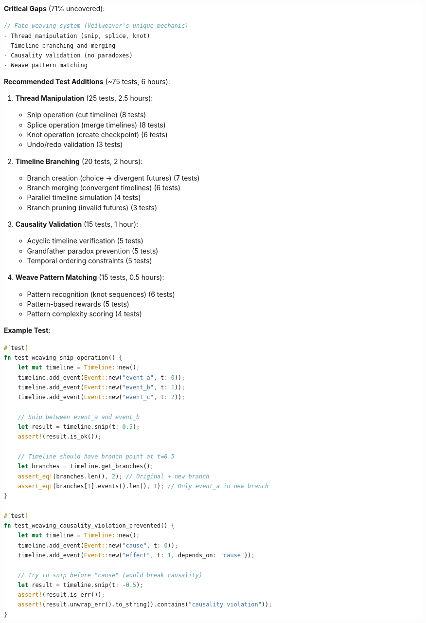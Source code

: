 **Critical Gaps** (71% uncovered):
```rust
// Fate-weaving system (Veilweaver's unique mechanic)
- Thread manipulation (snip, splice, knot)
- Timeline branching and merging
- Causality validation (no paradoxes)
- Weave pattern matching
```

**Recommended Test Additions** (~75 tests, 6 hours):

1. **Thread Manipulation** (25 tests, 2.5 hours):
   - Snip operation (cut timeline) (8 tests)
   - Splice operation (merge timelines) (8 tests)
   - Knot operation (create checkpoint) (6 tests)
   - Undo/redo validation (3 tests)

2. **Timeline Branching** (20 tests, 2 hours):
   - Branch creation (choice → divergent futures) (7 tests)
   - Branch merging (convergent timelines) (6 tests)
   - Parallel timeline simulation (4 tests)
   - Branch pruning (invalid futures) (3 tests)

3. **Causality Validation** (15 tests, 1 hour):
   - Acyclic timeline verification (5 tests)
   - Grandfather paradox prevention (5 tests)
   - Temporal ordering constraints (5 tests)

4. **Weave Pattern Matching** (15 tests, 0.5 hours):
   - Pattern recognition (knot sequences) (6 tests)
   - Pattern-based rewards (5 tests)
   - Pattern complexity scoring (4 tests)

**Example Test**:
```rust
#[test]
fn test_weaving_snip_operation() {
    let mut timeline = Timeline::new();
    timeline.add_event(Event::new("event_a", t: 0));
    timeline.add_event(Event::new("event_b", t: 1));
    timeline.add_event(Event::new("event_c", t: 2));
    
    // Snip between event_a and event_b
    let result = timeline.snip(t: 0.5);
    assert!(result.is_ok());
    
    // Timeline should have branch point at t=0.5
    let branches = timeline.get_branches();
    assert_eq!(branches.len(), 2); // Original + new branch
    assert_eq!(branches[1].events().len(), 1); // Only event_a in new branch
}

#[test]
fn test_weaving_causality_violation_prevented() {
    let mut timeline = Timeline::new();
    timeline.add_event(Event::new("cause", t: 0));
    timeline.add_event(Event::new("effect", t: 1, depends_on: "cause"));
    
    // Try to snip before "cause" (would break causality)
    let result = timeline.snip(t: -0.5);
    assert!(result.is_err());
    assert!(result.unwrap_err().to_string().contains("causality violation"));
}
```
